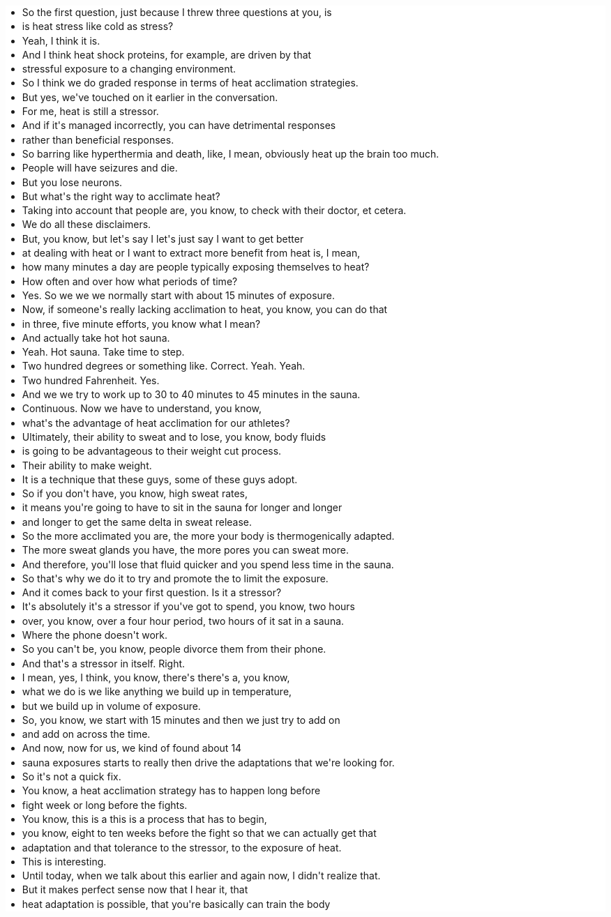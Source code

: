 *  So the first question, just because I threw three questions at you, is
*  is heat stress like cold as stress?
*  Yeah, I think it is.
*  And I think heat shock proteins, for example, are driven by that
*  stressful exposure to a changing environment.
*  So I think we do graded response in terms of heat acclimation strategies.
*  But yes, we've touched on it earlier in the conversation.
*  For me, heat is still a stressor.
*  And if it's managed incorrectly, you can have detrimental responses
*  rather than beneficial responses.
*  So barring like hyperthermia and death, like, I mean, obviously heat up the brain too much.
*  People will have seizures and die.
*  But you lose neurons.
*  But what's the right way to acclimate heat?
*  Taking into account that people are, you know, to check with their doctor, et cetera.
*  We do all these disclaimers.
*  But, you know, but let's say I let's just say I want to get better
*  at dealing with heat or I want to extract more benefit from heat is, I mean,
*  how many minutes a day are people typically exposing themselves to heat?
*  How often and over how what periods of time?
*  Yes. So we we we normally start with about 15 minutes of exposure.
*  Now, if someone's really lacking acclimation to heat, you know, you can do that
*  in three, five minute efforts, you know what I mean?
*  And actually take hot hot sauna.
*  Yeah. Hot sauna. Take time to step.
*  Two hundred degrees or something like. Correct. Yeah. Yeah.
*  Two hundred Fahrenheit. Yes.
*  And we we try to work up to 30 to 40 minutes to 45 minutes in the sauna.
*  Continuous. Now we have to understand, you know,
*  what's the advantage of heat acclimation for our athletes?
*  Ultimately, their ability to sweat and to lose, you know, body fluids
*  is going to be advantageous to their weight cut process.
*  Their ability to make weight.
*  It is a technique that these guys, some of these guys adopt.
*  So if you don't have, you know, high sweat rates,
*  it means you're going to have to sit in the sauna for longer and longer
*  and longer to get the same delta in sweat release.
*  So the more acclimated you are, the more your body is thermogenically adapted.
*  The more sweat glands you have, the more pores you can sweat more.
*  And therefore, you'll lose that fluid quicker and you spend less time in the sauna.
*  So that's why we do it to try and promote the to limit the exposure.
*  And it comes back to your first question. Is it a stressor?
*  It's absolutely it's a stressor if you've got to spend, you know, two hours
*  over, you know, over a four hour period, two hours of it sat in a sauna.
*  Where the phone doesn't work.
*  So you can't be, you know, people divorce them from their phone.
*  And that's a stressor in itself. Right.
*  I mean, yes, I think, you know, there's there's a, you know,
*  what we do is we like anything we build up in temperature,
*  but we build up in volume of exposure.
*  So, you know, we start with 15 minutes and then we just try to add on
*  and add on across the time.
*  And now, now for us, we kind of found about 14
*  sauna exposures starts to really then drive the adaptations that we're looking for.
*  So it's not a quick fix.
*  You know, a heat acclimation strategy has to happen long before
*  fight week or long before the fights.
*  You know, this is a this is a process that has to begin,
*  you know, eight to ten weeks before the fight so that we can actually get that
*  adaptation and that tolerance to the stressor, to the exposure of heat.
*  This is interesting.
*  Until today, when we talk about this earlier and again now, I didn't realize that.
*  But it makes perfect sense now that I hear it, that
*  heat adaptation is possible, that you're basically can train the body